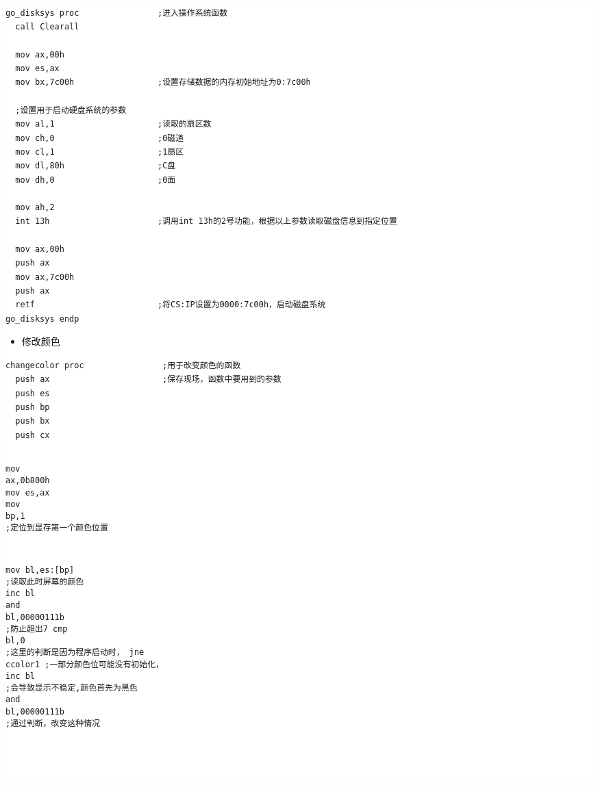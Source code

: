 <pre class="prettyprint"><code class=" hljs avrasm">go_disksys proc                <span class="hljs-comment">;进入操作系统函数</span>
  <span class="hljs-keyword">call</span> Clearall

  <span class="hljs-keyword">mov</span> ax,<span class="hljs-number">00</span>h
  <span class="hljs-keyword">mov</span> es,ax
  <span class="hljs-keyword">mov</span> bx,<span class="hljs-number">7</span>c00h                 <span class="hljs-comment">;设置存储数据的内存初始地址为0:7c00h</span>

  <span class="hljs-comment">;设置用于启动硬盘系统的参数</span>
  <span class="hljs-keyword">mov</span> al,<span class="hljs-number">1</span>                     <span class="hljs-comment">;读取的扇区数</span>
  <span class="hljs-keyword">mov</span> ch,<span class="hljs-number">0</span>                     <span class="hljs-comment">;0磁道</span>
  <span class="hljs-keyword">mov</span> cl,<span class="hljs-number">1</span>                     <span class="hljs-comment">;1扇区</span>
  <span class="hljs-keyword">mov</span> dl,<span class="hljs-number">80</span>h                   <span class="hljs-comment">;C盘</span>
  <span class="hljs-keyword">mov</span> dh,<span class="hljs-number">0</span>                     <span class="hljs-comment">;0面</span>

  <span class="hljs-keyword">mov</span> ah,<span class="hljs-number">2</span> 
  int <span class="hljs-number">13</span>h                      <span class="hljs-comment">;调用int 13h的2号功能，根据以上参数读取磁盘信息到指定位置</span>

  <span class="hljs-keyword">mov</span> ax,<span class="hljs-number">00</span>h
  <span class="hljs-keyword">push</span> ax
  <span class="hljs-keyword">mov</span> ax,<span class="hljs-number">7</span>c00h
  <span class="hljs-keyword">push</span> ax
  retf                         <span class="hljs-comment">;将CS:IP设置为0000:7c00h，启动磁盘系统</span>
go_disksys endp</code></pre>
<ul>
<li>修改颜色</li>
</ul>
<pre class="prettyprint"><code class=" hljs avrasm">changecolor proc                <span class="hljs-comment">;用于改变颜色的函数</span>
  <span class="hljs-keyword">push</span> ax                       <span class="hljs-comment">;保存现场，函数中要用到的参数</span>
  <span class="hljs-keyword">push</span> es
  <span class="hljs-keyword">push</span> bp
  <span class="hljs-keyword">push</span> bx
  <span class="hljs-keyword">push</span> cx

  <span class="hljs-keyword">mov</span> ax,<span class="hljs-number">0</span>b800h
  <span class="hljs-keyword">mov</span> es,ax
  <span class="hljs-keyword">mov</span> bp,<span class="hljs-number">1</span>                      <span class="hljs-comment">;定位到显存第一个颜色位置</span>

  <span class="hljs-keyword">mov</span> bl,es:[bp]                <span class="hljs-comment">;读取此时屏幕的颜色</span>
  <span class="hljs-keyword">inc</span> bl
  <span class="hljs-keyword">and</span> bl,<span class="hljs-number">00000111</span>b              <span class="hljs-comment">;防止超出7</span>
  cmp bl,<span class="hljs-number">0</span>                      <span class="hljs-comment">;这里的判断是因为程序启动时，</span>
  jne ccolor1                   <span class="hljs-comment">;一部分颜色位可能没有初始化，</span>
  <span class="hljs-keyword">inc</span> bl                        <span class="hljs-comment">;会导致显示不稳定,颜色首先为黑色</span>
  <span class="hljs-keyword">and</span> bl,<span class="hljs-number">00000111</span>b              <span class="hljs-comment">;通过判断，改变这种情况</span>

